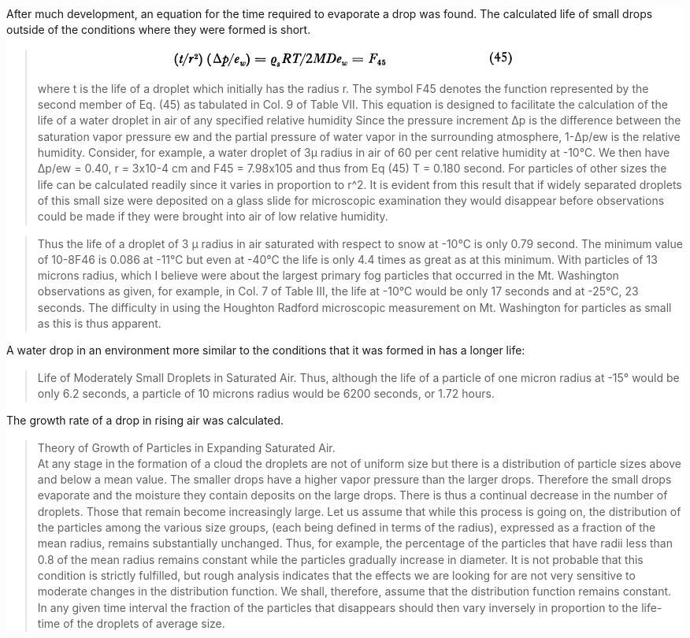 After much development, an equation for the time required to evaporate a drop was found. 
The calculated life of small drops outside of the conditions where they were formed is short.

>![Equation 45](images/rising_currents/Equation_45.png)  
where t is the life of a droplet which initially has the radius r. The symbol
F45 denotes the function represented by the second member of Eq. (45) as
tabulated in Col. 9 of Table VII. This equation is designed to facilitate the
calculation of the life of a water droplet in air of any specified relative humidity
Since the pressure increment Δp is the difference between the saturation
vapor pressure ew and the partial pressure of water vapor in the surrounding
atmosphere, 1-Δp/ew is the relative humidity. Consider, for example, a water
droplet of 3μ radius in air of 60 per cent relative humidity at -10°C. We
then have Δp/ew = 0.40, r = 3x10-4 cm and F45 = 7.98x105 and thus from
Eq (45) Τ = 0.180 second. For particles of other sizes the life can be calculated
readily since it varies in proportion to r^2. It is evident from this result that
if widely separated droplets of this small size were deposited on a glass slide
for microscopic examination they would disappear before observations could
be made if they were brought into air of low relative humidity.

>Thus the life of a droplet
of 3 μ radius in air saturated with respect to snow at -10°C is only 0.79 second.
The minimum value of 10-8F46 is 0.086 at -11°C but even at -40°C the life
is only 4.4 times as great as at this minimum. With particles of 13 microns
radius, which I believe were about the largest primary fog particles that occurred
in the Mt. Washington observations as given, for example, in Col. 7 of Table
III, the life at -10°C would be only 17 seconds and at -25°C, 23 seconds. The
difficulty in using the Houghton Radford microscopic measurement on Mt.
Washington for particles as small as this is thus apparent.

A water drop in an environment more similar to the conditions that it was formed in 
has a longer life: 

>Life of Moderately Small Droplets in Saturated Air.
Thus, although the life of a particle of one micron radius at -15° would be
only 6.2 seconds, a particle of 10 microns radius would be 6200 seconds, or
1.72 hours.

The growth rate of a drop in rising air was calculated.

>Theory of Growth of Particles in Expanding Saturated Air.   
At any stage
in the formation of a cloud the droplets are not of uniform size but there is
a distribution of particle sizes above and below a mean value. The smaller
drops have a higher vapor pressure than the larger drops. Therefore the small
drops evaporate and the moisture they contain deposits on the large drops.
There is thus a continual decrease in the number of droplets. Those that
remain become increasingly large. Let us assume that while this process is
going on, the distribution of the particles among the various size groups,
(each being defined in terms of the radius), expressed as a fraction of the
mean radius, remains substantially unchanged. Thus, for example, the percentage 
of the particles that have radii less than 0.8 of the mean radius remains
constant while the particles gradually increase in diameter. It is not probable
that this condition is strictly fulfilled, but rough analysis indicates that the
effects we are looking for are not very sensitive to moderate changes in the
distribution function. We shall, therefore, assume that the distribution function 
remains constant. In any given time interval the fraction of the particles
that disappears should then vary inversely in proportion to the life-time of the
droplets of average size.
